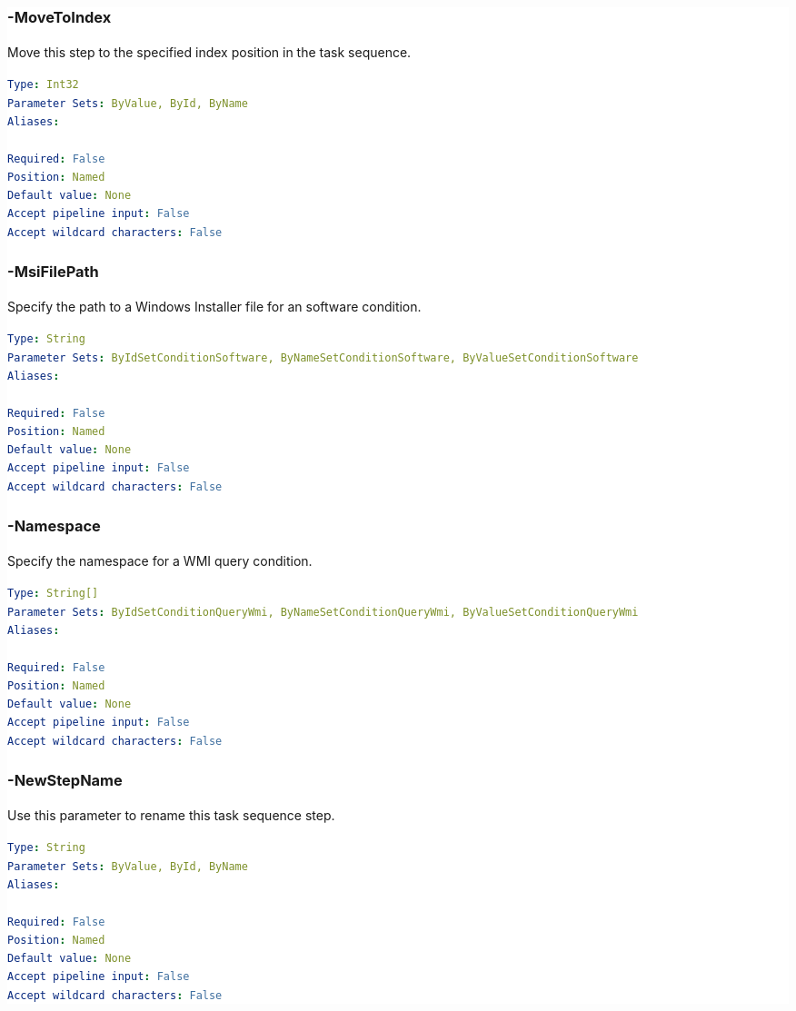 ### -MoveToIndex
Move this step to the specified index position in the task sequence.

```yaml
Type: Int32
Parameter Sets: ByValue, ById, ByName
Aliases:

Required: False
Position: Named
Default value: None
Accept pipeline input: False
Accept wildcard characters: False
```

### -MsiFilePath
Specify the path to a Windows Installer file for an software condition.

```yaml
Type: String
Parameter Sets: ByIdSetConditionSoftware, ByNameSetConditionSoftware, ByValueSetConditionSoftware
Aliases:

Required: False
Position: Named
Default value: None
Accept pipeline input: False
Accept wildcard characters: False
```

### -Namespace
Specify the namespace for a WMI query condition.

```yaml
Type: String[]
Parameter Sets: ByIdSetConditionQueryWmi, ByNameSetConditionQueryWmi, ByValueSetConditionQueryWmi
Aliases:

Required: False
Position: Named
Default value: None
Accept pipeline input: False
Accept wildcard characters: False
```

### -NewStepName
Use this parameter to rename this task sequence step.

```yaml
Type: String
Parameter Sets: ByValue, ById, ByName
Aliases:

Required: False
Position: Named
Default value: None
Accept pipeline input: False
Accept wildcard characters: False
```
